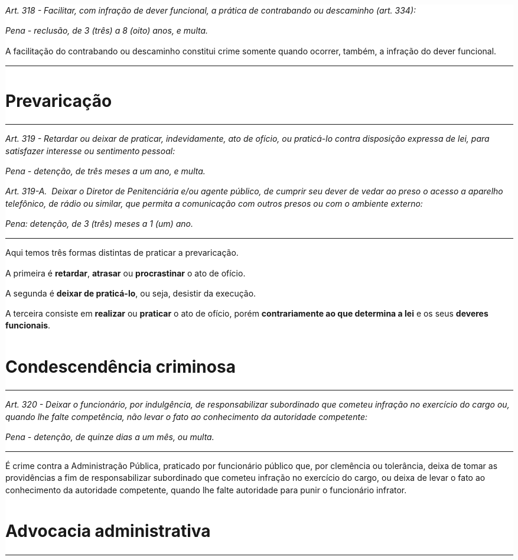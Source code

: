 
_Art. 318 - Facilitar, com infração de dever funcional, a prática de contrabando ou descaminho (art. 334):_

_Pena - reclusão, de 3 (três) a 8 (oito) anos, e multa._  

A facilitação do contrabando ou descaminho constitui crime somente quando ocorrer, também, a infração do dever funcional.

---

# **Prevaricação**

---

_Art. 319 - Retardar ou deixar de praticar, indevidamente, ato de ofício, ou praticá-lo contra disposição expressa de lei, para satisfazer interesse ou sentimento pessoal:_

_Pena - detenção, de três meses a um ano, e multa._

_Art. 319-A.  Deixar o Diretor de Penitenciária e/ou agente público, de cumprir seu dever de vedar ao preso o acesso a aparelho telefônico, de rádio ou similar, que permita a comunicação com outros presos ou com o ambiente externo:_  

_Pena: detenção, de 3 (três) meses a 1 (um) ano._

---

Aqui temos três formas distintas de praticar a prevaricação.

A primeira é **retardar**, **atrasar** ou **procrastinar** o ato de ofício. 

A segunda é **deixar de praticá-lo**, ou seja, desistir da execução. 

A terceira consiste em **realizar** ou **praticar** o ato de ofício, porém **contrariamente ao que determina a lei** e os seus **deveres funcionais**. 

# **Condescendência criminosa**

---

_Art. 320 - Deixar o funcionário, por indulgência, de responsabilizar subordinado que cometeu infração no exercício do cargo ou, quando lhe falte competência, não levar o fato ao conhecimento da autoridade competente:_

_Pena - detenção, de quinze dias a um mês, ou multa._

---

É crime contra a Administração Pública, praticado por funcionário público que, por clemência ou tolerância, deixa de tomar as providências a fim de responsabilizar subordinado que cometeu infração no exercício do cargo, ou deixa de levar o fato ao conhecimento da autoridade competente, quando lhe falte autoridade para punir o funcionário infrator.

# **Advocacia administrativa**

---